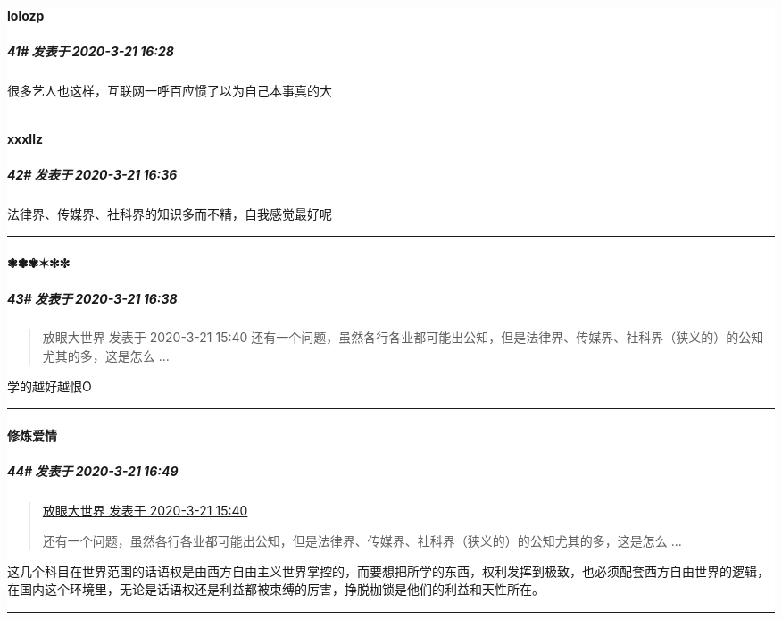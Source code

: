 ####  lolozp  
##### 41#       发表于 2020-3-21 16:28




很多艺人也这样，互联网一呼百应惯了以为自己本事真的大







-----

####  xxxllz  
##### 42#       发表于 2020-3-21 16:36




法律界、传媒界、社科界的知识多而不精，自我感觉最好呢







-----

####  ❃✽✾✶✻✼  
##### 43#       发表于 2020-3-21 16:38



<blockquote>放眼大世界 发表于 2020-3-21 15:40
还有一个问题，虽然各行各业都可能出公知，但是法律界、传媒界、社科界（狭义的）的公知尤其的多，这是怎么 ...</blockquote>
学的越好越恨O







-----

####  修炼爱情  
##### 44#       发表于 2020-3-21 16:49



<blockquote><a href="httphttps://bbs.saraba1st.com/2b/forum.php?mod=redirect&amp;goto=findpost&amp;pid=46822869&amp;ptid=1920063" target="_blank">放眼大世界 发表于 2020-3-21 15:40</a>

还有一个问题，虽然各行各业都可能出公知，但是法律界、传媒界、社科界（狭义的）的公知尤其的多，这是怎么 ...</blockquote>
这几个科目在世界范围的话语权是由西方自由主义世界掌控的，而要想把所学的东西，权利发挥到极致，也必须配套西方自由世界的逻辑，在国内这个环境里，无论是话语权还是利益都被束缚的厉害，挣脱枷锁是他们的利益和天性所在。







-----
